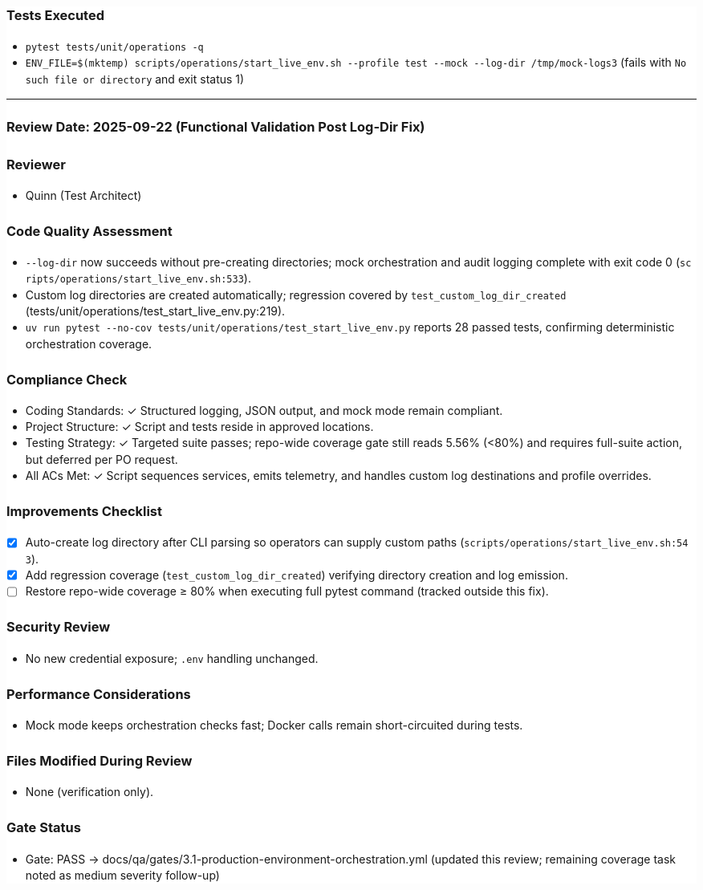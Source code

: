 ### Tests Executed
- `pytest tests/unit/operations -q`
- `ENV_FILE=$(mktemp) scripts/operations/start_live_env.sh --profile test --mock --log-dir /tmp/mock-logs3` (fails with `No such file or directory` and exit status 1)

---

### Review Date: 2025-09-22 (Functional Validation Post Log-Dir Fix)

### Reviewer
- Quinn (Test Architect)

### Code Quality Assessment
- `--log-dir` now succeeds without pre-creating directories; mock orchestration and audit logging complete with exit code 0 (`scripts/operations/start_live_env.sh:533`).
- Custom log directories are created automatically; regression covered by `test_custom_log_dir_created` (tests/unit/operations/test_start_live_env.py:219).
- `uv run pytest --no-cov tests/unit/operations/test_start_live_env.py` reports 28 passed tests, confirming deterministic orchestration coverage.

### Compliance Check
- Coding Standards: ✓ Structured logging, JSON output, and mock mode remain compliant.
- Project Structure: ✓ Script and tests reside in approved locations.
- Testing Strategy: ✓ Targeted suite passes; repo-wide coverage gate still reads 5.56% (<80%) and requires full-suite action, but deferred per PO request.
- All ACs Met: ✓ Script sequences services, emits telemetry, and handles custom log destinations and profile overrides.

### Improvements Checklist
- [x] Auto-create log directory after CLI parsing so operators can supply custom paths (`scripts/operations/start_live_env.sh:543`).
- [x] Add regression coverage (`test_custom_log_dir_created`) verifying directory creation and log emission.
- [ ] Restore repo-wide coverage ≥ 80% when executing full pytest command (tracked outside this fix).

### Security Review
- No new credential exposure; `.env` handling unchanged.

### Performance Considerations
- Mock mode keeps orchestration checks fast; Docker calls remain short-circuited during tests.

### Files Modified During Review
- None (verification only).

### Gate Status
- Gate: PASS → docs/qa/gates/3.1-production-environment-orchestration.yml (updated this review; remaining coverage task noted as medium severity follow-up)
